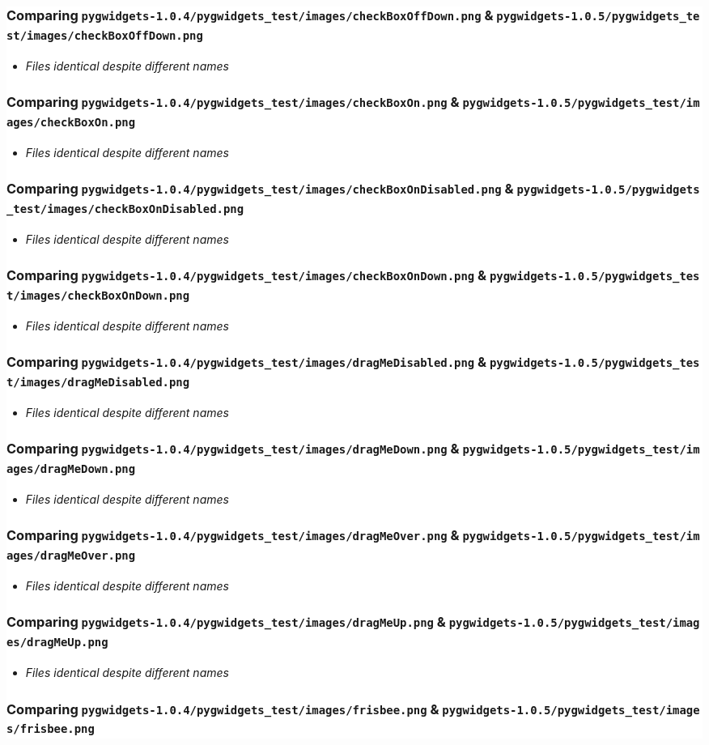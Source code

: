 ### Comparing `pygwidgets-1.0.4/pygwidgets_test/images/checkBoxOffDown.png` & `pygwidgets-1.0.5/pygwidgets_test/images/checkBoxOffDown.png`

 * *Files identical despite different names*

### Comparing `pygwidgets-1.0.4/pygwidgets_test/images/checkBoxOn.png` & `pygwidgets-1.0.5/pygwidgets_test/images/checkBoxOn.png`

 * *Files identical despite different names*

### Comparing `pygwidgets-1.0.4/pygwidgets_test/images/checkBoxOnDisabled.png` & `pygwidgets-1.0.5/pygwidgets_test/images/checkBoxOnDisabled.png`

 * *Files identical despite different names*

### Comparing `pygwidgets-1.0.4/pygwidgets_test/images/checkBoxOnDown.png` & `pygwidgets-1.0.5/pygwidgets_test/images/checkBoxOnDown.png`

 * *Files identical despite different names*

### Comparing `pygwidgets-1.0.4/pygwidgets_test/images/dragMeDisabled.png` & `pygwidgets-1.0.5/pygwidgets_test/images/dragMeDisabled.png`

 * *Files identical despite different names*

### Comparing `pygwidgets-1.0.4/pygwidgets_test/images/dragMeDown.png` & `pygwidgets-1.0.5/pygwidgets_test/images/dragMeDown.png`

 * *Files identical despite different names*

### Comparing `pygwidgets-1.0.4/pygwidgets_test/images/dragMeOver.png` & `pygwidgets-1.0.5/pygwidgets_test/images/dragMeOver.png`

 * *Files identical despite different names*

### Comparing `pygwidgets-1.0.4/pygwidgets_test/images/dragMeUp.png` & `pygwidgets-1.0.5/pygwidgets_test/images/dragMeUp.png`

 * *Files identical despite different names*

### Comparing `pygwidgets-1.0.4/pygwidgets_test/images/frisbee.png` & `pygwidgets-1.0.5/pygwidgets_test/images/frisbee.png`
